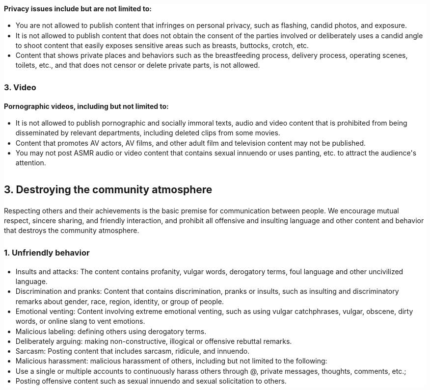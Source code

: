 **Privacy issues include but are not limited to:**

- You are not allowed to publish content that infringes on personal
  privacy, such as flashing, candid photos, and exposure.
- It is not allowed to publish content that does not obtain the consent
  of the parties involved or deliberately uses a candid angle to shoot
  content that easily exposes sensitive areas such as breasts, buttocks,
  crotch, etc.
- Content that shows private places and behaviors such as the
  breastfeeding process, delivery process, operating scenes, toilets,
  etc., and that does not censor or delete private parts, is not
  allowed.

### **3. Video**

**Pornographic videos, including but not limited to:**

- It is not allowed to publish pornographic and socially immoral texts,
  audio and video content that is prohibited from being disseminated by
  relevant departments, including deleted clips from some movies.
- Content that promotes AV actors, AV films, and other adult film and
  television content may not be published.
- You may not post ASMR audio or video content that contains sexual
  innuendo or uses panting, etc. to attract the audience's attention.

## **3. Destroying the community atmosphere**

Respecting others and their achievements is the basic premise for
communication between people. We encourage mutual respect, sincere
sharing, and friendly interaction, and prohibit all offensive and
insulting language and other content and behavior that destroys the
community atmosphere.

### **1. Unfriendly behavior**

- Insults and attacks: The content contains profanity, vulgar words,
  derogatory terms, foul language and other uncivilized language.
- Discrimination and pranks: Content that contains discrimination,
  pranks or insults, such as insulting and discriminatory remarks about
  gender, race, region, identity, or group of people.
- Emotional venting: Content involving extreme emotional venting, such
  as using vulgar catchphrases, vulgar, obscene, dirty words, or online
  slang to vent emotions.
- Malicious labeling: defining others using derogatory terms.
- Deliberately arguing: making non-constructive, illogical or offensive
  rebuttal remarks.
- Sarcasm: Posting content that includes sarcasm, ridicule, and
  innuendo.
- Malicious harassment: malicious harassment of others, including but
  not limited to the following:
- Use a single or multiple accounts to continuously harass others
  through @, private messages, thoughts, comments, etc.;
- Posting offensive content such as sexual innuendo and sexual
  solicitation to others.
